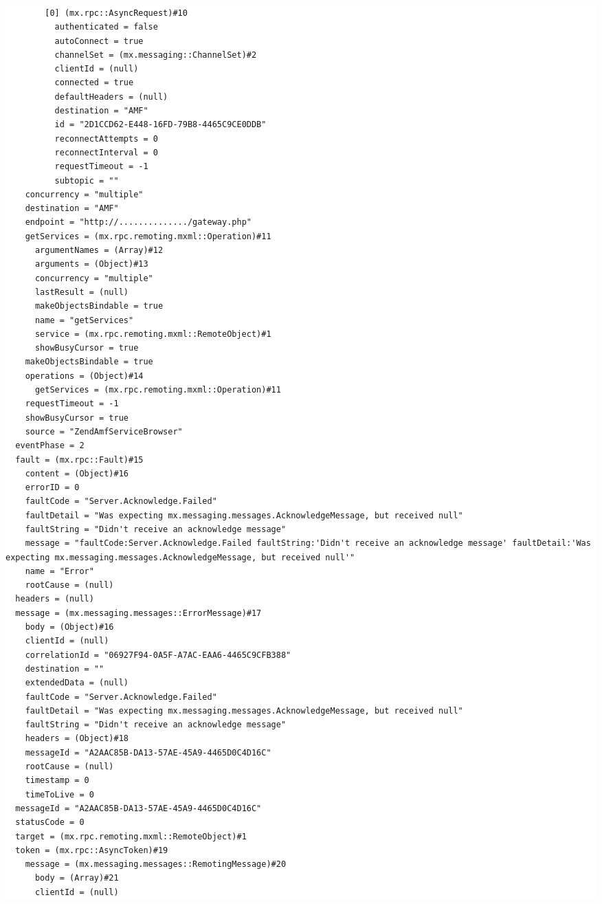             [0] (mx.rpc::AsyncRequest)#10
              authenticated = false
              autoConnect = true
              channelSet = (mx.messaging::ChannelSet)#2
              clientId = (null)
              connected = true
              defaultHeaders = (null)
              destination = "AMF"
              id = "2D1CCD62-E448-16FD-79B8-4465C9CE0DDB"
              reconnectAttempts = 0
              reconnectInterval = 0
              requestTimeout = -1
              subtopic = ""
        concurrency = "multiple"
        destination = "AMF"
        endpoint = "http://............../gateway.php"
        getServices = (mx.rpc.remoting.mxml::Operation)#11
          argumentNames = (Array)#12
          arguments = (Object)#13
          concurrency = "multiple"
          lastResult = (null)
          makeObjectsBindable = true
          name = "getServices"
          service = (mx.rpc.remoting.mxml::RemoteObject)#1
          showBusyCursor = true
        makeObjectsBindable = true
        operations = (Object)#14
          getServices = (mx.rpc.remoting.mxml::Operation)#11
        requestTimeout = -1
        showBusyCursor = true
        source = "ZendAmfServiceBrowser"
      eventPhase = 2
      fault = (mx.rpc::Fault)#15
        content = (Object)#16
        errorID = 0
        faultCode = "Server.Acknowledge.Failed"
        faultDetail = "Was expecting mx.messaging.messages.AcknowledgeMessage, but received null"
        faultString = "Didn't receive an acknowledge message"
        message = "faultCode:Server.Acknowledge.Failed faultString:'Didn't receive an acknowledge message' faultDetail:'Was expecting mx.messaging.messages.AcknowledgeMessage, but received null'"
        name = "Error"
        rootCause = (null)
      headers = (null)
      message = (mx.messaging.messages::ErrorMessage)#17
        body = (Object)#16
        clientId = (null)
        correlationId = "06927F94-0A5F-A7AC-EAA6-4465C9CFB388"
        destination = ""
        extendedData = (null)
        faultCode = "Server.Acknowledge.Failed"
        faultDetail = "Was expecting mx.messaging.messages.AcknowledgeMessage, but received null"
        faultString = "Didn't receive an acknowledge message"
        headers = (Object)#18
        messageId = "A2AAC85B-DA13-57AE-45A9-4465D0C4D16C"
        rootCause = (null)
        timestamp = 0
        timeToLive = 0
      messageId = "A2AAC85B-DA13-57AE-45A9-4465D0C4D16C"
      statusCode = 0
      target = (mx.rpc.remoting.mxml::RemoteObject)#1
      token = (mx.rpc::AsyncToken)#19
        message = (mx.messaging.messages::RemotingMessage)#20
          body = (Array)#21
          clientId = (null)